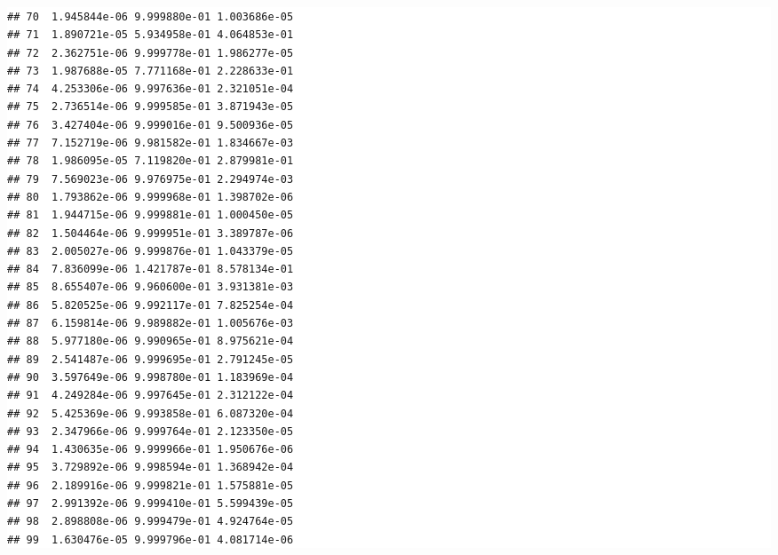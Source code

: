     ## 70  1.945844e-06 9.999880e-01 1.003686e-05
    ## 71  1.890721e-05 5.934958e-01 4.064853e-01
    ## 72  2.362751e-06 9.999778e-01 1.986277e-05
    ## 73  1.987688e-05 7.771168e-01 2.228633e-01
    ## 74  4.253306e-06 9.997636e-01 2.321051e-04
    ## 75  2.736514e-06 9.999585e-01 3.871943e-05
    ## 76  3.427404e-06 9.999016e-01 9.500936e-05
    ## 77  7.152719e-06 9.981582e-01 1.834667e-03
    ## 78  1.986095e-05 7.119820e-01 2.879981e-01
    ## 79  7.569023e-06 9.976975e-01 2.294974e-03
    ## 80  1.793862e-06 9.999968e-01 1.398702e-06
    ## 81  1.944715e-06 9.999881e-01 1.000450e-05
    ## 82  1.504464e-06 9.999951e-01 3.389787e-06
    ## 83  2.005027e-06 9.999876e-01 1.043379e-05
    ## 84  7.836099e-06 1.421787e-01 8.578134e-01
    ## 85  8.655407e-06 9.960600e-01 3.931381e-03
    ## 86  5.820525e-06 9.992117e-01 7.825254e-04
    ## 87  6.159814e-06 9.989882e-01 1.005676e-03
    ## 88  5.977180e-06 9.990965e-01 8.975621e-04
    ## 89  2.541487e-06 9.999695e-01 2.791245e-05
    ## 90  3.597649e-06 9.998780e-01 1.183969e-04
    ## 91  4.249284e-06 9.997645e-01 2.312122e-04
    ## 92  5.425369e-06 9.993858e-01 6.087320e-04
    ## 93  2.347966e-06 9.999764e-01 2.123350e-05
    ## 94  1.430635e-06 9.999966e-01 1.950676e-06
    ## 95  3.729892e-06 9.998594e-01 1.368942e-04
    ## 96  2.189916e-06 9.999821e-01 1.575881e-05
    ## 97  2.991392e-06 9.999410e-01 5.599439e-05
    ## 98  2.898808e-06 9.999479e-01 4.924764e-05
    ## 99  1.630476e-05 9.999796e-01 4.081714e-06